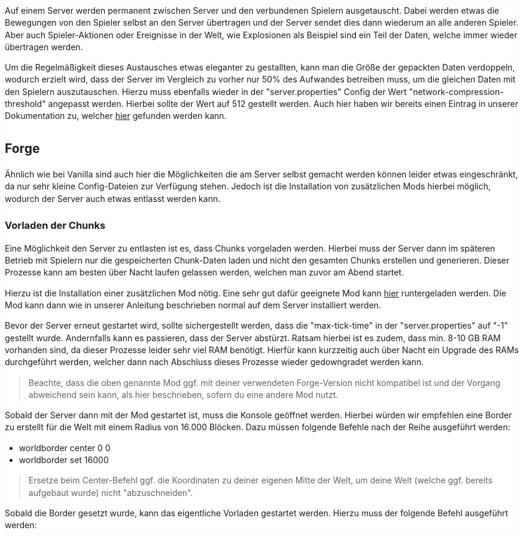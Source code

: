 Auf einem Server werden permanent zwischen Server und den verbundenen Spielern ausgetauscht.
Dabei werden etwas die Bewegungen von den Spieler selbst an den Server übertragen und der Server sendet dies dann wiederum an alle anderen Spieler.
Aber auch Spieler-Aktionen oder Ereignisse in der Welt, wie Explosionen als Beispiel sind ein Teil der Daten, welche immer wieder übertragen werden.

Um die Regelmäßigkeit dieses Austausches etwas eleganter zu gestallten, kann man die Größe der gepackten Daten verdoppeln, wodurch erzielt wird, dass der Server im Vergleich zu vorher nur 50% des Aufwandes betreiben muss, um die gleichen Daten mit den Spielern auszutauschen.
Hierzu muss ebenfalls wieder in der "server.properties" Config der Wert "network-compression-threshold" angepasst werden. Hierbei sollte der Wert auf 512 gestellt werden.
Auch hier haben wir bereits einen Eintrag in unserer Dokumentation  zu, welcher [hier](https://zap-hosting.com/guides/docs/de/minecraft_default_config/#network-compression-threshold) gefunden werden kann.

## Forge

Ähnlich wie bei Vanilla sind auch hier die Möglichkeiten die am Server selbst gemacht werden können leider etwas eingeschränkt, da nur sehr kleine Config-Dateien zur Verfügung stehen.
Jedoch ist die Installation von zusätzlichen Mods hierbei möglich, wodurch der Server auch etwas entlasst werden kann.

### Vorladen der Chunks

Eine Möglichkeit den Server zu entlasten ist es, dass Chunks vorgeladen werden.
Hierbei muss der Server dann im späteren Betrieb mit Spielern nur die gespeicherten Chunk-Daten laden und nicht den gesamten Chunks erstellen und generieren.
Dieser Prozesse kann am besten über Nacht laufen gelassen werden, welchen man zuvor am Abend startet.

Hierzu ist die Installation einer zusätzlichen Mod nötig. Eine sehr gut dafür geeignete Mod kann [hier](https://www.curseforge.com/minecraft/mc-mods/chunkpregenerator) runtergeladen werden.
Die Mod kann dann wie in unserer Anleitung beschrieben normal auf dem Server installiert werden.

Bevor der Server erneut gestartet wird, sollte sichergestellt werden, dass die "max-tick-time" in der "server.properties" auf "-1" gestellt wurde. Andernfalls kann es passieren, dass der Server abstürzt.
Ratsam hierbei ist es zudem, dass min. 8-10 GB RAM vorhanden sind, da dieser Prozesse leider sehr viel RAM benötigt. Hierfür kann kurzzeitig auch über Nacht ein Upgrade des RAMs durchgeführt werden, welcher dann nach Abschluss dieses Prozesse wieder gedowngradet werden kann.

> Beachte, dass die oben genannte Mod ggf. mit deiner verwendeten Forge-Version nicht kompatibel ist und der Vorgang abweichend sein kann, als hier beschrieben, sofern du eine andere Mod nutzt.

Sobald der Server dann mit der Mod gestartet ist, muss die Konsole geöffnet werden. Hierbei würden wir empfehlen eine Border zu erstellt für die Welt mit einem Radius von 16.000 Blöcken.
Dazu müssen folgende Befehle nach der Reihe ausgeführt werden:

- worldborder center 0 0
- worldborder set 16000

> Ersetze beim Center-Befehl ggf. die Koordinaten zu deiner eigenen Mitte der Welt, um deine Welt (welche ggf. bereits aufgebaut wurde) nicht "abzuschneiden".

Sobald die Border gesetzt wurde, kann das eigentliche Vorladen gestartet werden.
Hierzu muss der folgende Befehl ausgeführt werden:
